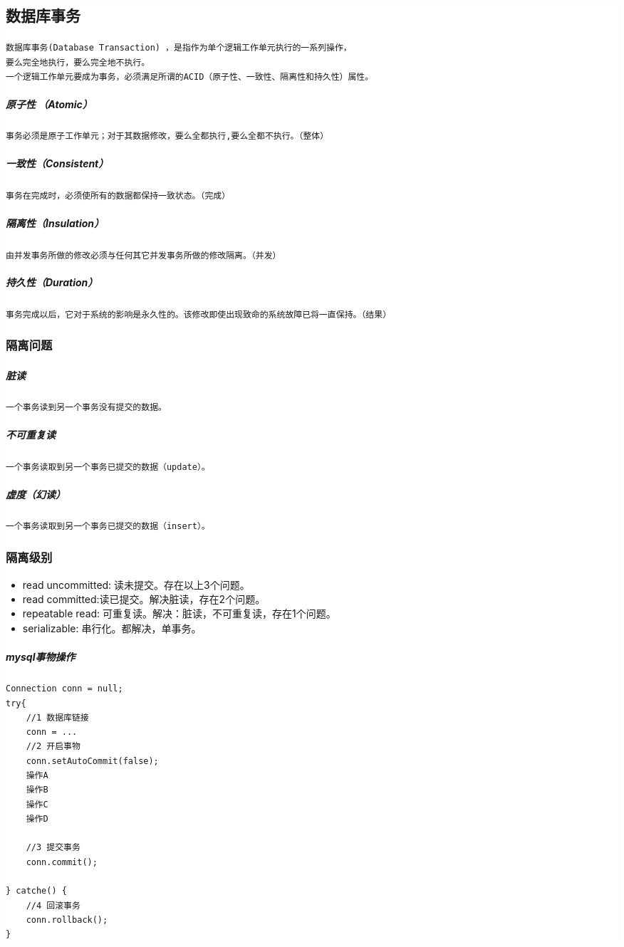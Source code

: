 ## 数据库事务
	数据库事务(Database Transaction) ，是指作为单个逻辑工作单元执行的一系列操作，
	要么完全地执行，要么完全地不执行。
	一个逻辑工作单元要成为事务，必须满足所谓的ACID（原子性、一致性、隔离性和持久性）属性。

##### 原子性	（Atomic）
	事务必须是原子工作单元；对于其数据修改，要么全都执行,要么全都不执行。（整体）

##### 一致性（Consistent）
	事务在完成时，必须使所有的数据都保持一致状态。（完成）

##### 隔离性（Insulation）
	由并发事务所做的修改必须与任何其它并发事务所做的修改隔离。（并发）

##### 持久性（Duration）
	事务完成以后，它对于系统的影响是永久性的。该修改即使出现致命的系统故障已将一直保持。（结果）


### 隔离问题
##### 脏读
	一个事务读到另一个事务没有提交的数据。

##### 不可重复读
	一个事务读取到另一个事务已提交的数据（update）。

##### 虚度（幻读）	
	一个事务读取到另一个事务已提交的数据（insert）。

### 隔离级别
* read uncommitted: 读未提交。存在以上3个问题。
* read committed:读已提交。解决脏读，存在2个问题。
* repeatable read: 可重复读。解决：脏读，不可重复读，存在1个问题。
* serializable: 串行化。都解决，单事务。


##### mysql事物操作
	Connection conn = null;
    try{
        //1 数据库链接
        conn = ...
        //2 开启事物
        conn.setAutoCommit(false);
        操作A
        操作B
        操作C
        操作D
        
        //3 提交事务
        conn.commit();
        
    } catche() {
        //4 回滚事务
        conn.rollback();
    }
